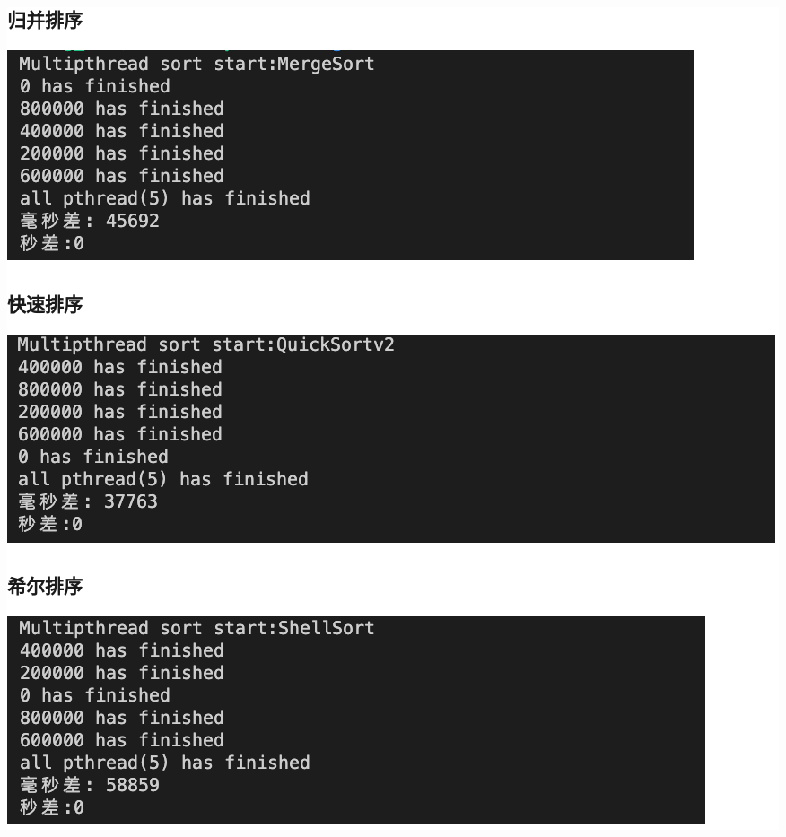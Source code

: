 

## 归并排序

![image-20221121233406041](readme.assets/image-20221121233406041.png)

## 快速排序

![image-20221121233425186](readme.assets/image-20221121233425186.png)

## 希尔排序

![image-20221121233452244](readme.assets/image-20221121233452244.png)
